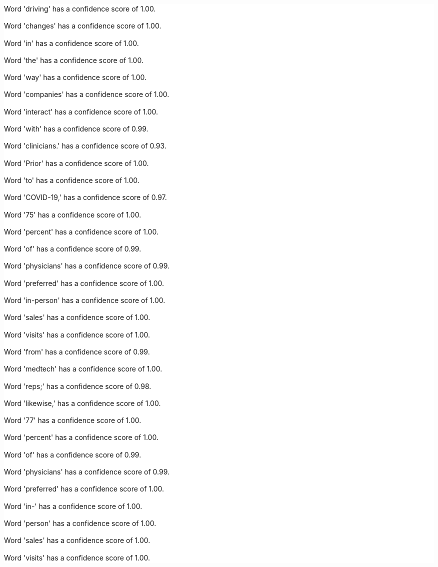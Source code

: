 Word 'driving' has a confidence score of 1.00.

Word 'changes' has a confidence score of 1.00.

Word 'in' has a confidence score of 1.00.

Word 'the' has a confidence score of 1.00.

Word 'way' has a confidence score of 1.00.

Word 'companies' has a confidence score of 1.00.

Word 'interact' has a confidence score of 1.00.

Word 'with' has a confidence score of 0.99.

Word 'clinicians.' has a confidence score of 0.93.

Word 'Prior' has a confidence score of 1.00.

Word 'to' has a confidence score of 1.00.

Word 'COVID-19,' has a confidence score of 0.97.

Word '75' has a confidence score of 1.00.

Word 'percent' has a confidence score of 1.00.

Word 'of' has a confidence score of 0.99.

Word 'physicians' has a confidence score of 0.99.

Word 'preferred' has a confidence score of 1.00.

Word 'in-person' has a confidence score of 1.00.

Word 'sales' has a confidence score of 1.00.

Word 'visits' has a confidence score of 1.00.

Word 'from' has a confidence score of 0.99.

Word 'medtech' has a confidence score of 1.00.

Word 'reps;' has a confidence score of 0.98.

Word 'likewise,' has a confidence score of 1.00.

Word '77' has a confidence score of 1.00.

Word 'percent' has a confidence score of 1.00.

Word 'of' has a confidence score of 0.99.

Word 'physicians' has a confidence score of 0.99.

Word 'preferred' has a confidence score of 1.00.

Word 'in-' has a confidence score of 1.00.

Word 'person' has a confidence score of 1.00.

Word 'sales' has a confidence score of 1.00.

Word 'visits' has a confidence score of 1.00.

